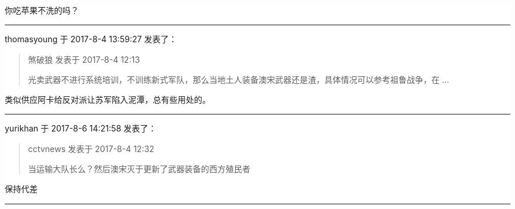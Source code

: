 你吃苹果不洗的吗？

---

thomasyoung 于 2017-8-4 13:59:27 发表了：

> 煞破狼 发表于 2017-8-4 12:13
>
> 光卖武器不进行系统培训，不训练新式军队，那么当地土人装备澳宋武器还是渣，具体情况可以参考祖鲁战争，在 ...

类似供应阿卡给反对派让苏军陷入泥潭，总有些用处的。

---

yurikhan 于 2017-8-6 14:21:58 发表了：

> cctvnews 发表于 2017-8-4 12:32
>
> 当运输大队长么？然后澳宋灭于更新了武器装备的西方殖民者

保持代差

---
